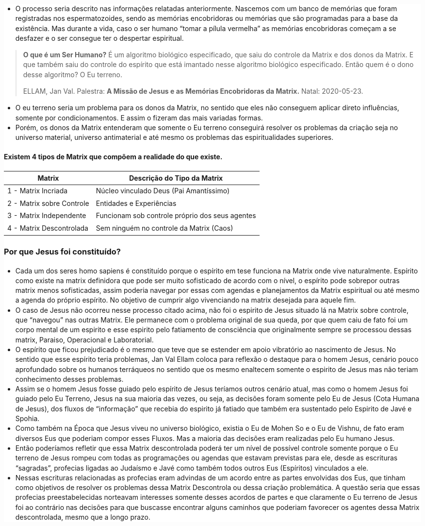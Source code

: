 - O processo seria descrito nas informações relatadas anteriormente. Nascemos com um banco de memórias que foram registradas nos espermatozoides, sendo as memórias encobridoras ou memórias que são programadas para a base da existência. Mas durante a vida, caso o ser humano “tomar a pílula vermelha” as memórias encobridoras começam a se desfazer e o ser consegue ter o despertar espiritual.

>	**O que é um Ser Humano?** É um algoritmo biológico especificado, que saiu do controle da Matrix e dos donos da Matrix. E que também saiu do controle do espírito que está imantado nesse algoritmo biológico especificado. Então quem é o dono desse algoritmo? O Eu terreno.
>
> ELLAM, Jan Val. Palestra: **A Missão de Jesus e as Memórias Encobridoras da Matrix.** Natal:  2020-05-23.

-	O eu terreno seria um problema para os donos da Matrix, no sentido que eles não conseguem aplicar direto influências, somente por condicionamentos. E assim o fizeram das mais variadas formas.
- Porém, os donos da Matrix entenderam que somente o Eu terreno conseguirá resolver os problemas da criação seja no universo material, universo antimaterial e até mesmo os problemas das espiritualidades superiores.

####	Existem 4 tipos de Matrix que compõem a realidade do que existe.
 
|Matrix               	| Descrição do Tipo da Matrix                  	|
|---------------------------	|---------------------------------------------------	|
| 1 - Matrix Incriada       	| Núcleo vinculado Deus (Pai Amantíssimo)           	|
| 2 - Matrix sobre Controle 	| Entidades e Experiências                          	|
| 3 - Matrix Independente   	| Funcionam sob controle próprio dos seus agentes 	|
| 4 - Matrix Descontrolada  	| Sem ninguém no controle da Matrix (Caos)          	|

 
###	Por que Jesus foi constituído? 

-  Cada um dos seres homo sapiens é constituído porque o espírito em tese funciona na Matrix onde vive naturalmente. Espírito como existe na matrix definidora que pode ser muito sofisticado de acordo com o nível, o espírito pode sobrepor outras matrix menos sofisticadas, assim poderia navegar por essas com agendas e planejamentos da Matrix espiritual ou até mesmo a agenda do próprio espírito. No objetivo de cumprir algo vivenciando na matrix desejada para aquele fim.
- O caso de Jesus não ocorreu nesse processo citado acima,  não foi o espirito de Jesus situado lá na Matrix sobre controle, que “navegou” nas outras Matrix. Ele permanece com o problema original de sua queda, por que quem caiu de fato foi um corpo mental de um espirito e esse espirito pelo fatiamento de consciência que originalmente sempre se processou dessas matrix, Paraiso, Operacional e Laboratorial.
- O espírito que ficou prejudicado é o mesmo que teve que se estender em apoio vibratório ao nascimento de Jesus. No sentido que esse espírito teria problemas, Jan Val Ellam coloca para reflexão o destaque para o homem Jesus, cenário pouco aprofundado sobre os humanos terráqueos no sentido que os mesmo enaltecem somente o espirito de Jesus mas não teriam conhecimento desses problemas.
- Assim se o homem Jesus fosse guiado pelo espírito de Jesus teríamos outros cenário atual, mas como o homem Jesus foi guiado pelo Eu Terreno, Jesus na sua maioria das vezes, ou seja, as decisões foram somente pelo Eu de Jesus (Cota Humana de Jesus), dos fluxos de “informação” que recebia do espirito já fatiado que também era sustentado pelo Espirito de Javé e Spohia. 
- Como também na Época que Jesus viveu no universo biológico, existia o Eu de Mohen So e o Eu de Vishnu, de fato eram diversos Eus que poderiam compor esses Fluxos. Mas a maioria das decisões eram realizadas pelo Eu humano Jesus. 
- Então poderíamos refletir que essa Matrix descontrolada poderá ter um nível de possível controle somente porque o Eu terreno de Jesus rompeu com todas as programações ou agendas que estavam previstas para ele, desde as escrituras “sagradas”, profecias ligadas ao Judaísmo e Javé como também todos outros Eus (Espíritos) vinculados a ele. 
- Nessas escrituras relacionadas as profecias eram advindas de um acordo entre as partes envolvidas dos Eus, que tinham como objetivos de resolver os problemas dessa Matrix Descontrola ou dessa criação problemática. A questão seria que essas profecias preestabelecidas norteavam interesses somente desses acordos de partes e que claramente o Eu terreno de Jesus foi ao contrário nas decisões para que buscasse encontrar alguns caminhos que poderiam favorecer os agentes dessa Matrix descontrolada, mesmo que a longo prazo. 
